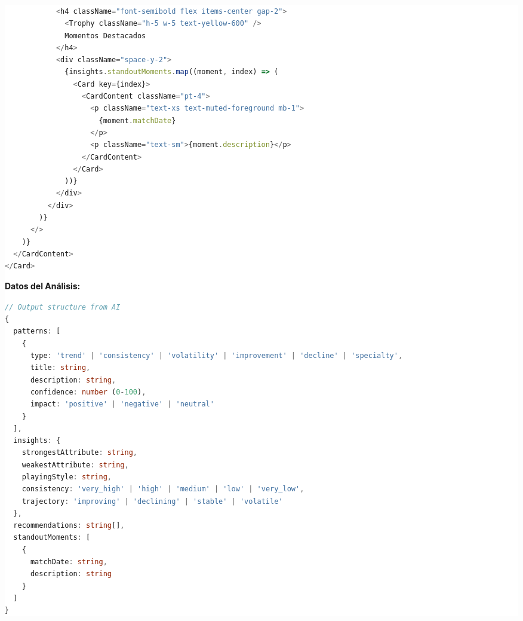 ```typescript
            <h4 className="font-semibold flex items-center gap-2">
              <Trophy className="h-5 w-5 text-yellow-600" />
              Momentos Destacados
            </h4>
            <div className="space-y-2">
              {insights.standoutMoments.map((moment, index) => (
                <Card key={index}>
                  <CardContent className="pt-4">
                    <p className="text-xs text-muted-foreground mb-1">
                      {moment.matchDate}
                    </p>
                    <p className="text-sm">{moment.description}</p>
                  </CardContent>
                </Card>
              ))}
            </div>
          </div>
        )}
      </>
    )}
  </CardContent>
</Card>
```

**Datos del Análisis:**
```typescript
// Output structure from AI
{
  patterns: [
    {
      type: 'trend' | 'consistency' | 'volatility' | 'improvement' | 'decline' | 'specialty',
      title: string,
      description: string,
      confidence: number (0-100),
      impact: 'positive' | 'negative' | 'neutral'
    }
  ],
  insights: {
    strongestAttribute: string,
    weakestAttribute: string,
    playingStyle: string,
    consistency: 'very_high' | 'high' | 'medium' | 'low' | 'very_low',
    trajectory: 'improving' | 'declining' | 'stable' | 'volatile'
  },
  recommendations: string[],
  standoutMoments: [
    {
      matchDate: string,
      description: string
    }
  ]
}
```
